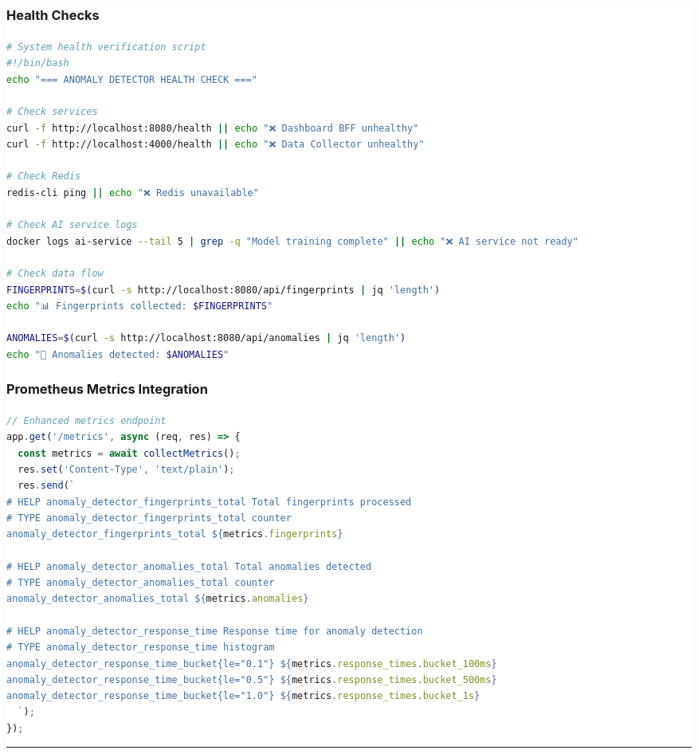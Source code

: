 ### Health Checks

```bash
# System health verification script
#!/bin/bash
echo "=== ANOMALY DETECTOR HEALTH CHECK ==="

# Check services
curl -f http://localhost:8080/health || echo "❌ Dashboard BFF unhealthy"
curl -f http://localhost:4000/health || echo "❌ Data Collector unhealthy"

# Check Redis
redis-cli ping || echo "❌ Redis unavailable"

# Check AI service logs
docker logs ai-service --tail 5 | grep -q "Model training complete" || echo "❌ AI service not ready"

# Check data flow
FINGERPRINTS=$(curl -s http://localhost:8080/api/fingerprints | jq 'length')
echo "📊 Fingerprints collected: $FINGERPRINTS"

ANOMALIES=$(curl -s http://localhost:8080/api/anomalies | jq 'length')
echo "🚨 Anomalies detected: $ANOMALIES"
```

### Prometheus Metrics Integration

```javascript
// Enhanced metrics endpoint
app.get('/metrics', async (req, res) => {
  const metrics = await collectMetrics();
  res.set('Content-Type', 'text/plain');
  res.send(`
# HELP anomaly_detector_fingerprints_total Total fingerprints processed
# TYPE anomaly_detector_fingerprints_total counter
anomaly_detector_fingerprints_total ${metrics.fingerprints}

# HELP anomaly_detector_anomalies_total Total anomalies detected
# TYPE anomaly_detector_anomalies_total counter
anomaly_detector_anomalies_total ${metrics.anomalies}

# HELP anomaly_detector_response_time Response time for anomaly detection
# TYPE anomaly_detector_response_time histogram
anomaly_detector_response_time_bucket{le="0.1"} ${metrics.response_times.bucket_100ms}
anomaly_detector_response_time_bucket{le="0.5"} ${metrics.response_times.bucket_500ms}
anomaly_detector_response_time_bucket{le="1.0"} ${metrics.response_times.bucket_1s}
  `);
});
```

---
